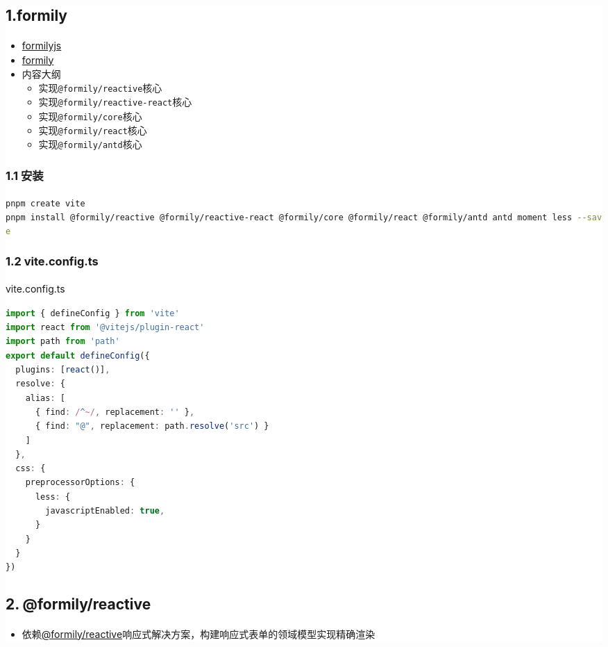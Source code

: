 ## 1.formily
- [formilyjs](https://formilyjs.org/zh-CN/guide)
- [formily](https://github.com/alibaba/formily)
- 内容大纲
    - 实现`@formily/reactive`核心
    - 实现`@formily/reactive-react`核心
    - 实现`@formily/core`核心
    - 实现`@formily/react`核心
    - 实现`@formily/antd`核心

### 1.1 安装
```sh
pnpm create vite
pnpm install @formily/reactive @formily/reactive-react @formily/core @formily/react @formily/antd antd moment less --save
```

### 1.2 vite.config.ts
vite.config.ts

```ts
import { defineConfig } from 'vite'
import react from '@vitejs/plugin-react'
import path from 'path'
export default defineConfig({
  plugins: [react()],
  resolve: {
    alias: [
      { find: /^~/, replacement: '' },
      { find: "@", replacement: path.resolve('src') }
    ]
  },
  css: {
    preprocessorOptions: {
      less: {
        javascriptEnabled: true,
      }
    }
  }
})
```

## 2. @formily/reactive
- 依赖[@formily/reactive](https://reactive.formilyjs.org/zh-CN)响应式解决方案，构建响应式表单的领域模型实现精确渲染
